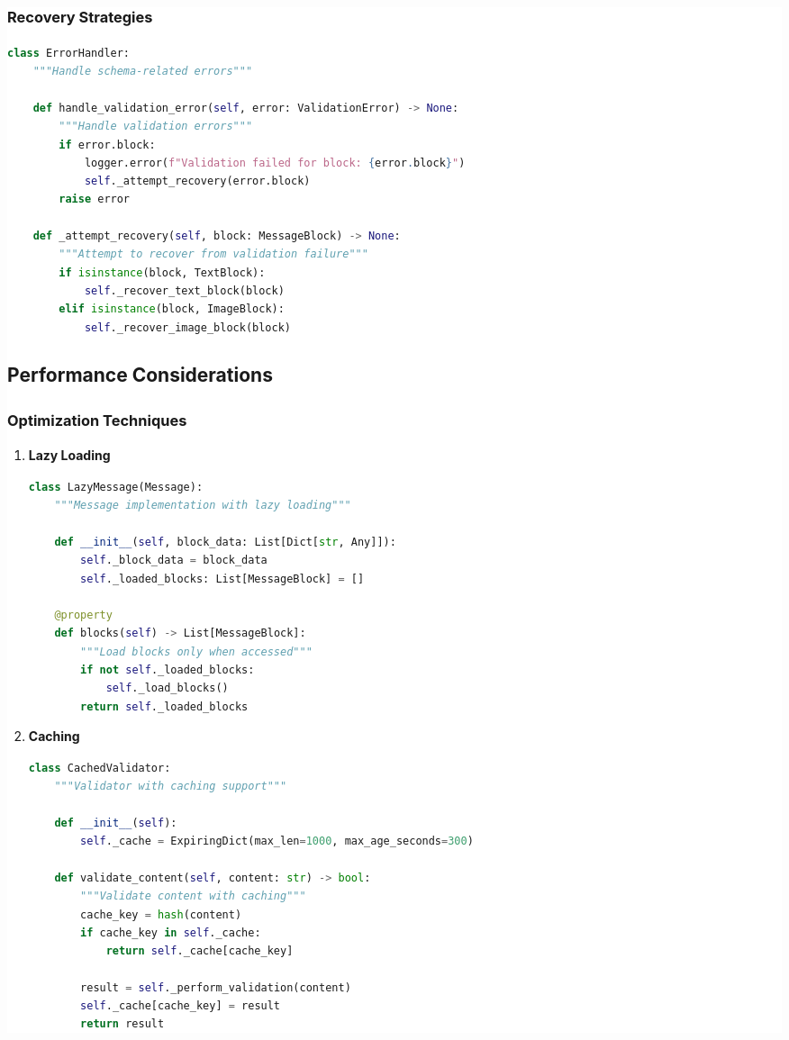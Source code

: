 ### Recovery Strategies

```python
class ErrorHandler:
    """Handle schema-related errors"""
    
    def handle_validation_error(self, error: ValidationError) -> None:
        """Handle validation errors"""
        if error.block:
            logger.error(f"Validation failed for block: {error.block}")
            self._attempt_recovery(error.block)
        raise error
        
    def _attempt_recovery(self, block: MessageBlock) -> None:
        """Attempt to recover from validation failure"""
        if isinstance(block, TextBlock):
            self._recover_text_block(block)
        elif isinstance(block, ImageBlock):
            self._recover_image_block(block)
```

## Performance Considerations

### Optimization Techniques

1. **Lazy Loading**
   ```python
   class LazyMessage(Message):
       """Message implementation with lazy loading"""
       
       def __init__(self, block_data: List[Dict[str, Any]]):
           self._block_data = block_data
           self._loaded_blocks: List[MessageBlock] = []
           
       @property
       def blocks(self) -> List[MessageBlock]:
           """Load blocks only when accessed"""
           if not self._loaded_blocks:
               self._load_blocks()
           return self._loaded_blocks
   ```

2. **Caching**
   ```python
   class CachedValidator:
       """Validator with caching support"""
       
       def __init__(self):
           self._cache = ExpiringDict(max_len=1000, max_age_seconds=300)
           
       def validate_content(self, content: str) -> bool:
           """Validate content with caching"""
           cache_key = hash(content)
           if cache_key in self._cache:
               return self._cache[cache_key]
               
           result = self._perform_validation(content)
           self._cache[cache_key] = result
           return result
   ```
